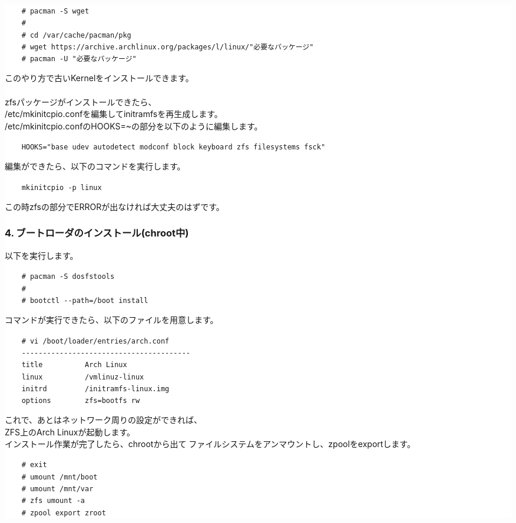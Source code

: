         # pacman -S wget
        #
        # cd /var/cache/pacman/pkg
        # wget https://archive.archlinux.org/packages/l/linux/"必要なパッケージ"
        # pacman -U "必要なパッケージ"

このやり方で古いKernelをインストールできます。<br>
<br>
zfsパッケージがインストールできたら、<br>
/etc/mkinitcpio.confを編集してinitramfsを再生成します。<br>
/etc/mkinitcpio.confのHOOKS=~の部分を以下のように編集します。

        HOOKS="base udev autodetect modconf block keyboard zfs filesystems fsck"

編集ができたら、以下のコマンドを実行します。

        mkinitcpio -p linux

この時zfsの部分でERRORが出なければ大丈夫のはずです。<br>

<h3>4. ブートローダのインストール(chroot中)</h3>
以下を実行します。

        # pacman -S dosfstools
        #
        # bootctl --path=/boot install

コマンドが実行できたら、以下のファイルを用意します。

        # vi /boot/loader/entries/arch.conf
        ----------------------------------------
        title          Arch Linux
        linux          /vmlinuz-linux
        initrd         /initramfs-linux.img
        options        zfs=bootfs rw

これで、あとはネットワーク周りの設定ができれば、<br>
ZFS上のArch Linuxが起動します。<br>
インストール作業が完了したら、chrootから出て
ファイルシステムをアンマウントし、zpoolをexportします。

        # exit
        # umount /mnt/boot
        # umount /mnt/var
        # zfs umount -a
        # zpool export zroot
